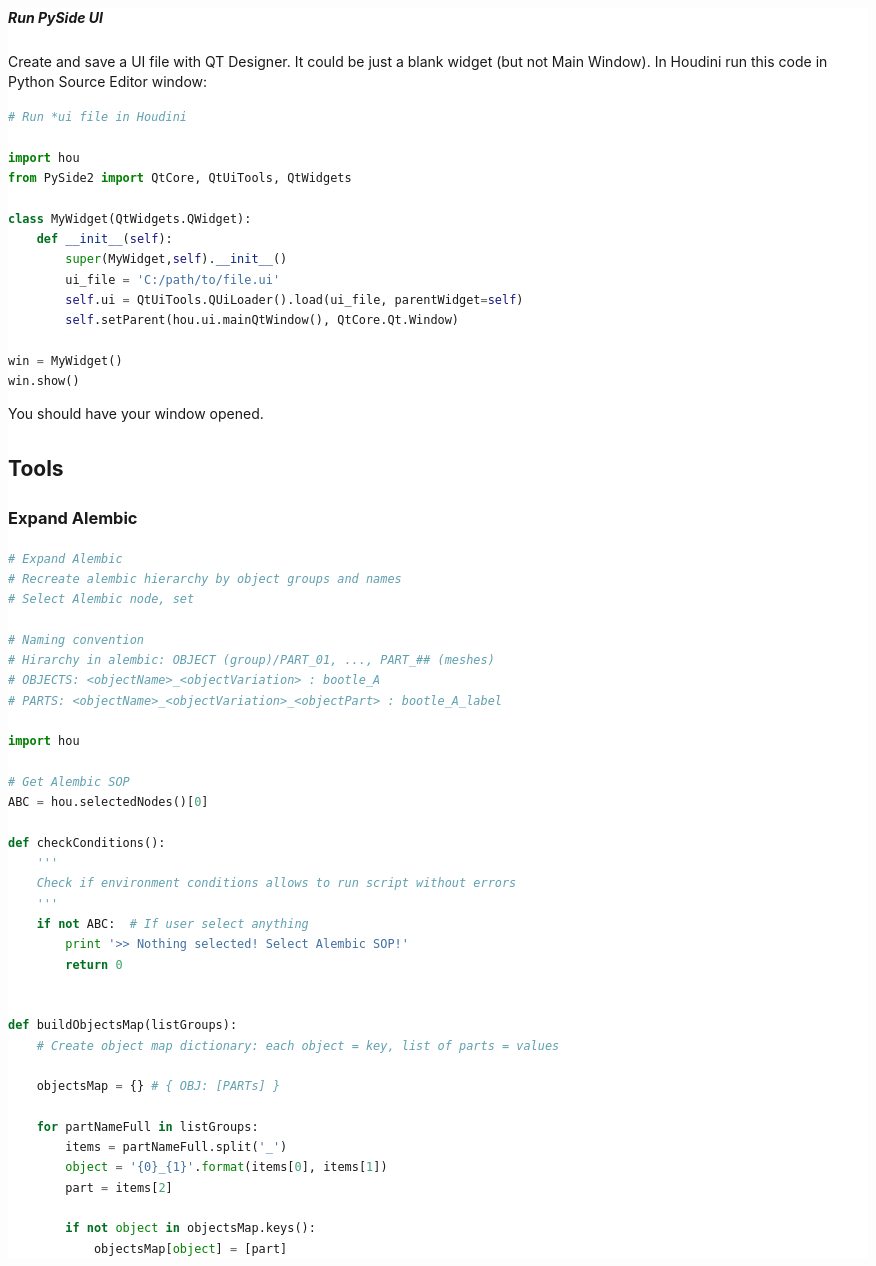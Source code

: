 ```python
```

##### Run PySide UI
Create and save a UI file with QT Designer. It could be just a blank widget (but not Main Window). In Houdini run this code in Python Source Editor window:

```python
# Run *ui file in Houdini

import hou
from PySide2 import QtCore, QtUiTools, QtWidgets

class MyWidget(QtWidgets.QWidget):
    def __init__(self):
        super(MyWidget,self).__init__()
        ui_file = 'C:/path/to/file.ui'
        self.ui = QtUiTools.QUiLoader().load(ui_file, parentWidget=self)
        self.setParent(hou.ui.mainQtWindow(), QtCore.Qt.Window)

win = MyWidget()
win.show()
```
You should have your window opened.

## Tools

### Expand Alembic
```Python
# Expand Alembic
# Recreate alembic hierarchy by object groups and names
# Select Alembic node, set

# Naming convention
# Hirarchy in alembic: OBJECT (group)/PART_01, ..., PART_## (meshes)
# OBJECTS: <objectName>_<objectVariation> : bootle_A
# PARTS: <objectName>_<objectVariation>_<objectPart> : bootle_A_label

import hou

# Get Alembic SOP
ABC = hou.selectedNodes()[0]

def checkConditions():
    '''
    Check if environment conditions allows to run script without errors
    '''
    if not ABC:  # If user select anything
        print '>> Nothing selected! Select Alembic SOP!'
        return 0


def buildObjectsMap(listGroups):
    # Create object map dictionary: each object = key, list of parts = values

    objectsMap = {} # { OBJ: [PARTs] }

    for partNameFull in listGroups:
        items = partNameFull.split('_')
        object = '{0}_{1}'.format(items[0], items[1])
        part = items[2]

        if not object in objectsMap.keys():
            objectsMap[object] = [part]
```